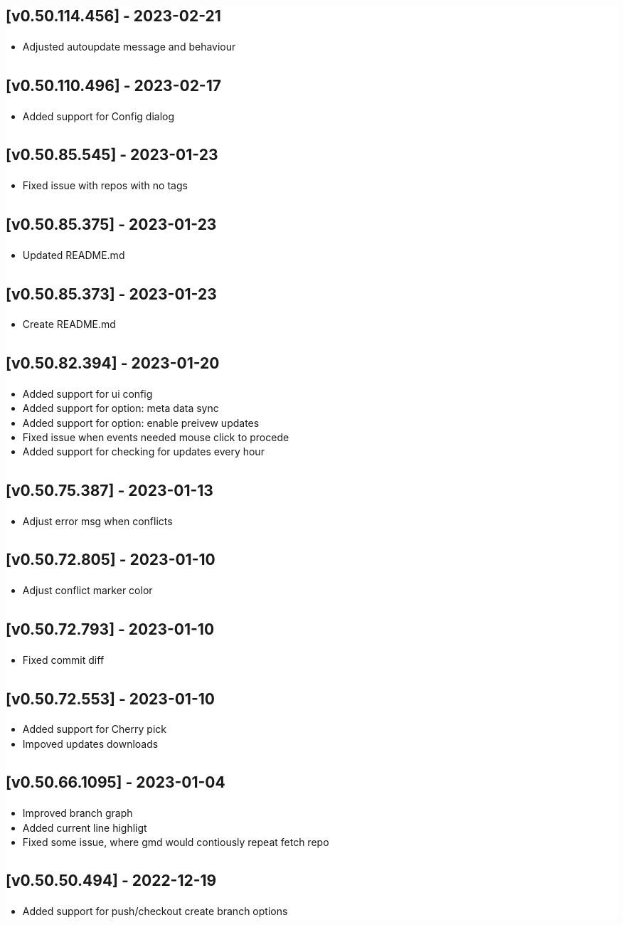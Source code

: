 ## [v0.50.114.456] - 2023-02-21
- Adjusted autoupdate message and behaviour

## [v0.50.110.496] - 2023-02-17
- Added support for Config  dialog

## [v0.50.85.545] - 2023-01-23
- Fixed issue with repos with no tags

## [v0.50.85.375] - 2023-01-23
- Updated README.md

## [v0.50.85.373] - 2023-01-23
- Create README.md

## [v0.50.82.394] - 2023-01-20
- Added support for ui config
- Added support for option: meta data sync
- Added support for option: enable preivew updates
- Fixed issue when events needed mouse click to procede
- Added support for checking for updates every hour

## [v0.50.75.387] - 2023-01-13
- Adjust error msg when conflicts

## [v0.50.72.805] - 2023-01-10
- Adjust conflict marker color

## [v0.50.72.793] - 2023-01-10
- Fixed commit diff

## [v0.50.72.553] - 2023-01-10
- Added support for Cherry pick
- Impoved updates downloads

## [v0.50.66.1095] - 2023-01-04
- Improved branch graph
- Added current line highligt
- Fixed some issue, where gmd would contiously repeat fetch repo

## [v0.50.50.494] - 2022-12-19
- Added support for push/checkout create branch options
